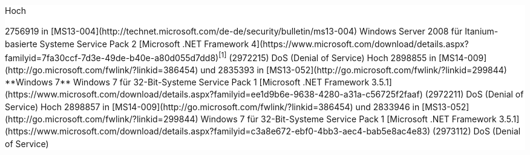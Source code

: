 Hoch
</td>
<td style="border:1px solid black;">
2756919 in [MS13-004](http://technet.microsoft.com/de-de/security/bulletin/ms13-004)
</td>
</tr>
<tr>
<td style="border:1px solid black;">
Windows Server 2008 für Itanium-basierte Systeme Service Pack 2
</td>
<td style="border:1px solid black;">
[Microsoft .NET Framework 4](https://www.microsoft.com/download/details.aspx?familyid=7fa30ccf-7d3e-49de-b40e-a80d055d7dd8)<sup>[1]</sup>
(2972215)
</td>
<td style="border:1px solid black;">
DoS (Denial of Service)
</td>
<td style="border:1px solid black;">
Hoch
</td>
<td style="border:1px solid black;">
2898855 in [MS14-009](http://go.microsoft.com/fwlink/?linkid=386454) und 2835393 in [MS13-052](http://go.microsoft.com/fwlink/?linkid=299844)
</td>
</tr>
<tr>
<td style="border:1px solid black;" colspan="5">
**Windows 7**
</td>
</tr>
<tr>
<td style="border:1px solid black;">
Windows 7 für 32-Bit-Systeme Service Pack 1
</td>
<td style="border:1px solid black;">
[Microsoft .NET Framework 3.5.1](https://www.microsoft.com/download/details.aspx?familyid=ee1d9b6e-9638-4280-a31a-c56725f2faaf)  
(2972211)
</td>
<td style="border:1px solid black;">
DoS (Denial of Service)
</td>
<td style="border:1px solid black;">
Hoch
</td>
<td style="border:1px solid black;">
2898857 in [MS14-009](http://go.microsoft.com/fwlink/?linkid=386454) und 2833946 in [MS13-052](http://go.microsoft.com/fwlink/?linkid=299844)
</td>
</tr>
<tr>
<td style="border:1px solid black;">
Windows 7 für 32-Bit-Systeme Service Pack 1
</td>
<td style="border:1px solid black;">
[Microsoft .NET Framework 3.5.1](https://www.microsoft.com/download/details.aspx?familyid=c3a8e672-ebf0-4bb3-aec4-bab5e8ac4e83)  
(2973112)
</td>
<td style="border:1px solid black;">
DoS (Denial of Service)
</td>
<td style="border:1px solid black;">
